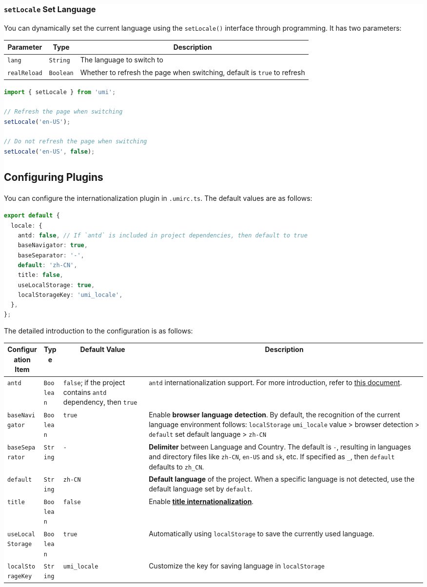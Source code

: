 ### `setLocale` Set Language

You can dynamically set the current language using the `setLocale()` interface through programming. It has two parameters:

| Parameter | Type | Description |
| --------- | ---- | ----------- |
| `lang` | `String` | The language to switch to |
| `realReload` | `Boolean` | Whether to refresh the page when switching, default is `true` to refresh |

```ts
import { setLocale } from 'umi';

// Refresh the page when switching
setLocale('en-US');

// Do not refresh the page when switching
setLocale('en-US', false);
```

## Configuring Plugins

You can configure the internationalization plugin in `.umirc.ts`. The default values are as follows:

```ts
export default {
  locale: {
    antd: false, // If `antd` is included in project dependencies, then default to true
    baseNavigator: true,
    baseSeparator: '-',
    default: 'zh-CN',
    title: false,
    useLocalStorage: true,
    localStorageKey: 'umi_locale',
  },
};
```

The detailed introduction to the configuration is as follows:

| Configuration Item | Type | Default Value | Description |
| ------------------ | ---- | ------------- | ----------- |
| `antd` | `Boolean` | `false`; if the project contains `antd` dependency, then `true` | `antd` internationalization support. For more introduction, refer to [this document](https://ant.design/docs/react/i18n-cn). |
| `baseNavigator` | `Boolean` | `true`  | Enable **browser language detection**. By default, the recognition of the current language environment follows: `localStorage` `umi_locale` value > browser detection > `default` set default language > `zh-CN` |
| `baseSeparator` | `String` | `-` | **Delimiter** between Language and Country. The default is `-`, resulting in languages and directory files like `zh-CN`, `en-US` and `sk`, etc. If specified as `_`, then `default` defaults to `zh_CN`. |
| `default` | `String` | `zh-CN` | **Default language** of the project. When a specific language is not detected, use the default language set by `default`. |
| `title` | `Boolean` | `false` | Enable [**title internationalization**](#title-internationalization). |
| `useLocalStorage` | `Boolean` | `true` | Automatically using `localStorage` to save the currently used language. |
| `localStorageKey` | `String` | `umi_locale` | Customize the key for saving language in `localStorage` |

